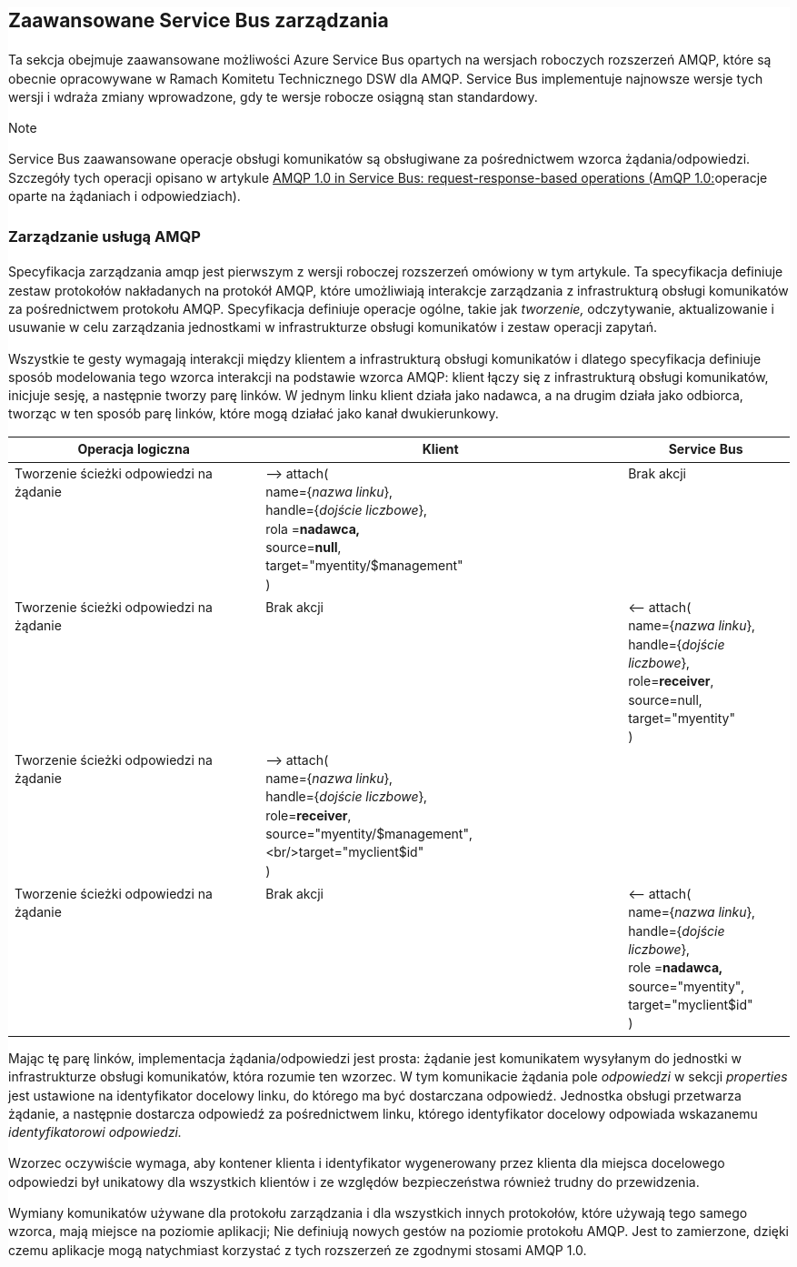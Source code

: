 
## <a name="advanced-service-bus-capabilities"></a>Zaawansowane Service Bus zarządzania

Ta sekcja obejmuje zaawansowane możliwości Azure Service Bus opartych na wersjach roboczych rozszerzeń AMQP, które są obecnie opracowywane w Ramach Komitetu Technicznego DSW dla AMQP. Service Bus implementuje najnowsze wersje tych wersji i wdraża zmiany wprowadzone, gdy te wersje robocze osiągną stan standardowy.

> [!NOTE]
> Service Bus zaawansowane operacje obsługi komunikatów są obsługiwane za pośrednictwem wzorca żądania/odpowiedzi. Szczegóły tych operacji opisano w artykule [AMQP 1.0 in Service Bus: request-response-based operations (AmQP 1.0:](service-bus-amqp-request-response.md)operacje oparte na żądaniach i odpowiedziach).
> 
> 

### <a name="amqp-management"></a>Zarządzanie usługą AMQP

Specyfikacja zarządzania amqp jest pierwszym z wersji roboczej rozszerzeń omówiony w tym artykule. Ta specyfikacja definiuje zestaw protokołów nakładanych na protokół AMQP, które umożliwiają interakcje zarządzania z infrastrukturą obsługi komunikatów za pośrednictwem protokołu AMQP. Specyfikacja definiuje operacje ogólne, takie jak  *tworzenie,* odczytywanie, aktualizowanie i usuwanie w celu zarządzania jednostkami w infrastrukturze obsługi komunikatów i zestaw operacji zapytań. 

Wszystkie te gesty wymagają interakcji między klientem a infrastrukturą obsługi komunikatów i dlatego specyfikacja definiuje sposób modelowania tego wzorca interakcji na podstawie wzorca AMQP: klient łączy się z infrastrukturą obsługi komunikatów, inicjuje sesję, a następnie tworzy parę linków. W jednym linku klient działa jako nadawca, a na drugim działa jako odbiorca, tworząc w ten sposób parę linków, które mogą działać jako kanał dwukierunkowy.

| Operacja logiczna | Klient | Service Bus |
| --- | --- | --- |
| Tworzenie ścieżki odpowiedzi na żądanie |--> attach(<br/>name={*nazwa linku*},<br/>handle={*dojście liczbowe*},<br/>rola =**nadawca,**<br/>source=**null**,<br/>target="myentity/$management"<br/>) |Brak akcji |
| Tworzenie ścieżki odpowiedzi na żądanie |Brak akcji |\<-- attach(<br/>name={*nazwa linku*},<br/>handle={*dojście liczbowe*},<br/>role=**receiver**,<br/>source=null,<br/>target="myentity"<br/>) |
| Tworzenie ścieżki odpowiedzi na żądanie |--> attach(<br/>name={*nazwa linku*},<br/>handle={*dojście liczbowe*},<br/>role=**receiver**,<br/>source="myentity/$management",<br/>target="myclient$id"<br/>) | |
| Tworzenie ścieżki odpowiedzi na żądanie |Brak akcji |\<-- attach(<br/>name={*nazwa linku*},<br/>handle={*dojście liczbowe*},<br/>role =**nadawca,**<br/>source="myentity",<br/>target="myclient$id"<br/>) |

Mając tę parę linków, implementacja żądania/odpowiedzi jest prosta: żądanie jest komunikatem wysyłanym do jednostki w infrastrukturze obsługi komunikatów, która rozumie ten wzorzec. W tym komunikacie żądania pole *odpowiedzi* w sekcji *properties*  jest ustawione na identyfikator docelowy linku, do którego ma być dostarczana odpowiedź. Jednostka obsługi przetwarza żądanie, a następnie dostarcza odpowiedź  za pośrednictwem linku, którego identyfikator docelowy odpowiada wskazanemu *identyfikatorowi odpowiedzi.*

Wzorzec oczywiście wymaga, aby kontener klienta i identyfikator wygenerowany przez klienta dla miejsca docelowego odpowiedzi był unikatowy dla wszystkich klientów i ze względów bezpieczeństwa również trudny do przewidzenia.

Wymiany komunikatów używane dla protokołu zarządzania i dla wszystkich innych protokołów, które używają tego samego wzorca, mają miejsce na poziomie aplikacji; Nie definiują nowych gestów na poziomie protokołu AMQP. Jest to zamierzone, dzięki czemu aplikacje mogą natychmiast korzystać z tych rozszerzeń ze zgodnymi stosami AMQP 1.0.


[this video course]: https://www.youtube.com/playlist?list=PLmE4bZU0qx-wAP02i0I7PJWvDWoCytEjD
[1]: ./media/service-bus-amqp-protocol-guide/amqp1.png
[2]: ./media/service-bus-amqp-protocol-guide/amqp2.png
[3]: ./media/service-bus-amqp-protocol-guide/amqp3.png
[4]: ./media/service-bus-amqp-protocol-guide/amqp4.png
[Service Bus amqp overview (Omówienie usługi AMQP)]: service-bus-amqp-overview.md
[AMQP in Service Bus for Windows Server]: /previous-versions/service-bus-archive/dn574799(v=azure.100)